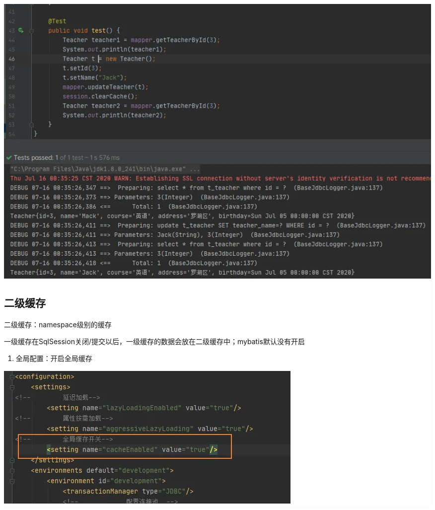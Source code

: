![6a8cc7cf-39f4-4189-b28d-3f17b968ab13](./images/6a8cc7cf-39f4-4189-b28d-3f17b968ab13.webp)

## 二级缓存

二级缓存：namespace级别的缓存

一级缓存在SqlSession关闭/提交以后，一级缓存的数据会放在二级缓存中；mybatis默认没有开启

1. 全局配置：开启全局缓存

![24f72b72-160b-471f-89b1-367fad2b21df](./images/24f72b72-160b-471f-89b1-367fad2b21df.webp)
